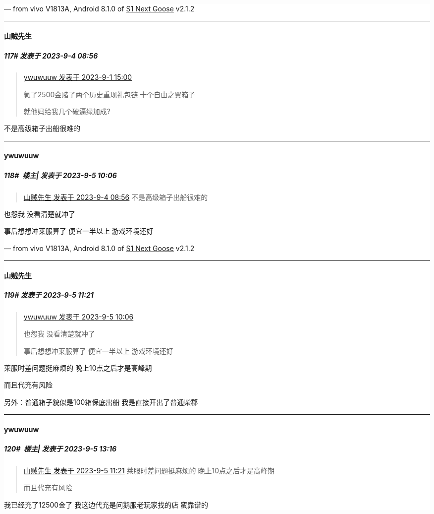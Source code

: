 — from vivo V1813A, Android 8.1.0 of [S1 Next Goose](https://pan.baidu.com/s/1mi43uRm) v2.1.2

*****

####  山贼先生  
##### 117#       发表于 2023-9-4 08:56

<blockquote><a href="httphttps://bbs.saraba1st.com/2b/forum.php?mod=redirect&amp;goto=findpost&amp;pid=62256214&amp;ptid=2140939" target="_blank">ywuwuuw 发表于 2023-9-1 15:00</a>

氪了2500金赌了两个历史重现礼包链 十个自由之翼箱子

就他妈给我几个破逼绿加成?</blockquote>
不是高级箱子出船很难的

*****

####  ywuwuuw  
##### 118#         楼主| 发表于 2023-9-5 10:06

<blockquote><a href="httphttps://bbs.saraba1st.com/2b/forum.php?mod=redirect&amp;goto=findpost&amp;pid=62284191&amp;ptid=2140939" target="_blank">山贼先生 发表于 2023-9-4 08:56</a>
不是高级箱子出船很难的</blockquote>
也怨我 没看清楚就冲了

事后想想冲莱服算了 便宜一半以上 游戏环境还好

— from vivo V1813A, Android 8.1.0 of [S1 Next Goose](https://pan.baidu.com/s/1mi43uRm) v2.1.2

*****

####  山贼先生  
##### 119#       发表于 2023-9-5 11:21

<blockquote><a href="httphttps://bbs.saraba1st.com/2b/forum.php?mod=redirect&amp;goto=findpost&amp;pid=62296726&amp;ptid=2140939" target="_blank">ywuwuuw 发表于 2023-9-5 10:06</a>

也怨我 没看清楚就冲了

事后想想冲莱服算了 便宜一半以上 游戏环境还好</blockquote>
莱服时差问题挺麻烦的 晚上10点之后才是高峰期 

而且代充有风险

另外：普通箱子貌似是100箱保底出船 我是直接开出了普通柴郡

*****

####  ywuwuuw  
##### 120#         楼主| 发表于 2023-9-5 13:16

<blockquote><a href="httphttps://bbs.saraba1st.com/2b/forum.php?mod=redirect&amp;goto=findpost&amp;pid=62297595&amp;ptid=2140939" target="_blank">山贼先生 发表于 2023-9-5 11:21</a>
莱服时差问题挺麻烦的 晚上10点之后才是高峰期 

而且代充有风险</blockquote>
我已经充了12500金了 我这边代充是问鹅服老玩家找的店 蛮靠谱的 

